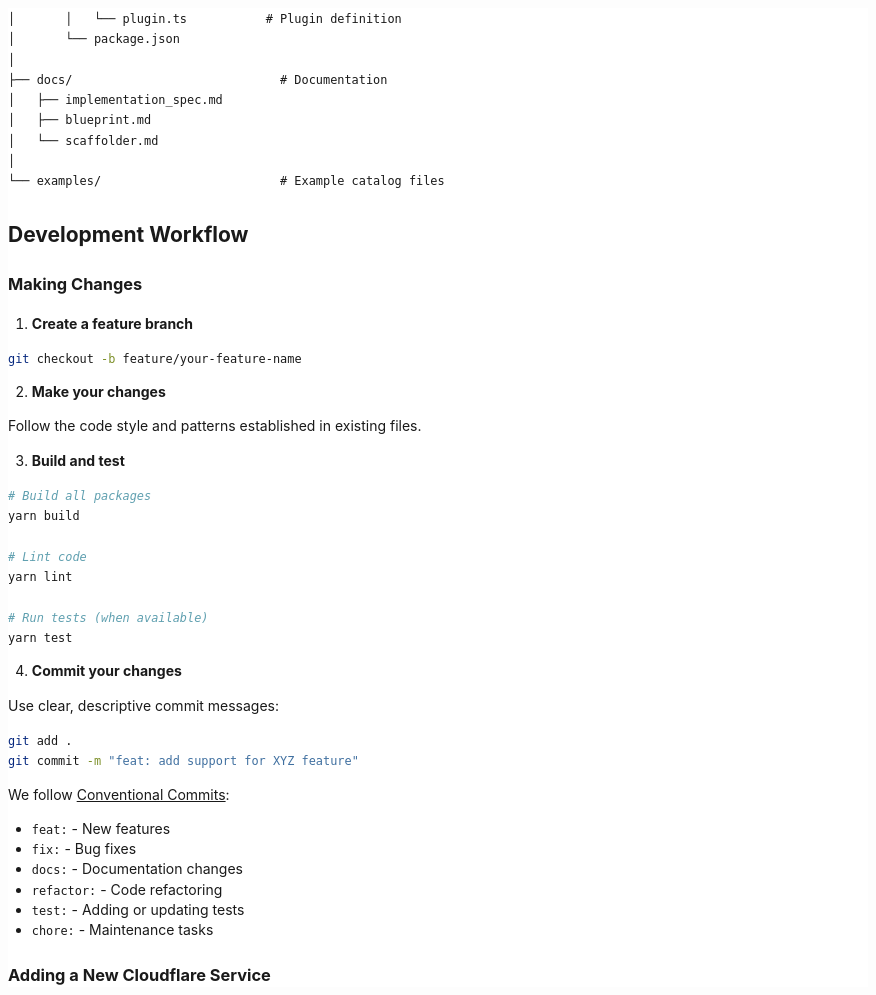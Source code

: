 ```
│       │   └── plugin.ts           # Plugin definition
│       └── package.json
│
├── docs/                             # Documentation
│   ├── implementation_spec.md
│   ├── blueprint.md
│   └── scaffolder.md
│
└── examples/                         # Example catalog files
```

## Development Workflow

### Making Changes

1. **Create a feature branch**

```bash
git checkout -b feature/your-feature-name
```

2. **Make your changes**

Follow the code style and patterns established in existing files.

3. **Build and test**

```bash
# Build all packages
yarn build

# Lint code
yarn lint

# Run tests (when available)
yarn test
```

4. **Commit your changes**

Use clear, descriptive commit messages:

```bash
git add .
git commit -m "feat: add support for XYZ feature"
```

We follow [Conventional Commits](https://www.conventionalcommits.org/):
- `feat:` - New features
- `fix:` - Bug fixes
- `docs:` - Documentation changes
- `refactor:` - Code refactoring
- `test:` - Adding or updating tests
- `chore:` - Maintenance tasks

### Adding a New Cloudflare Service
